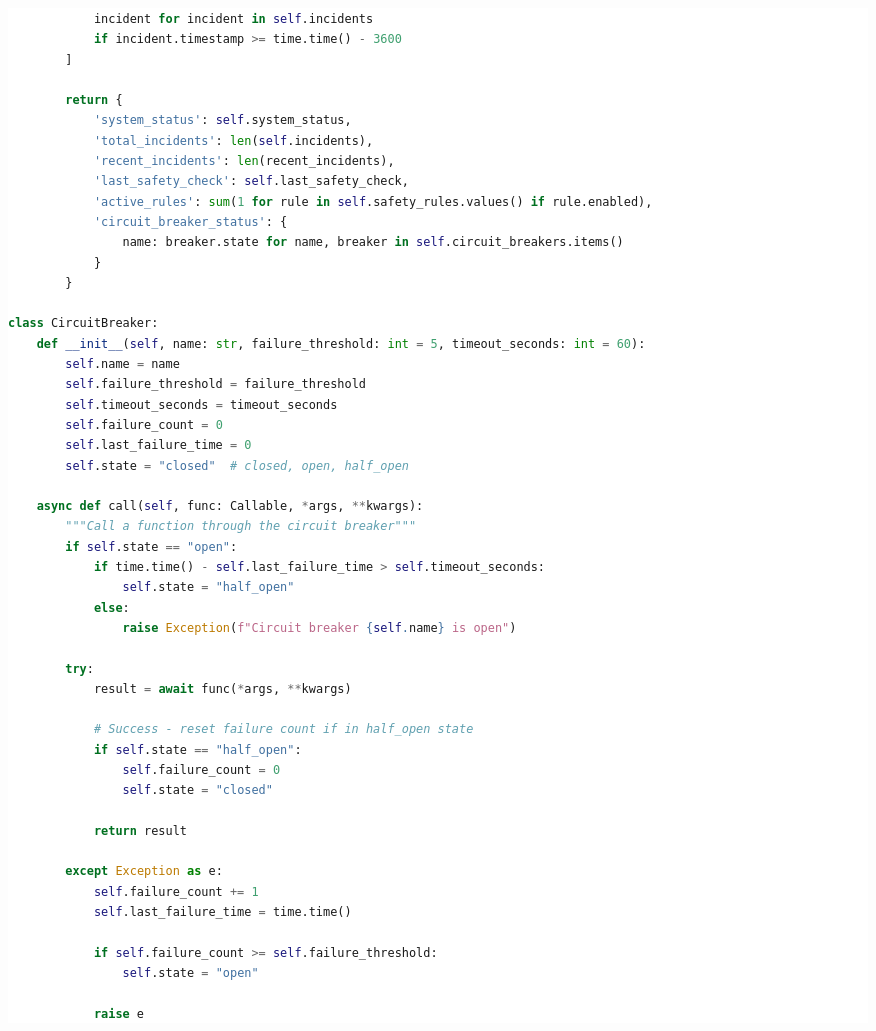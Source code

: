 ```python
            incident for incident in self.incidents
            if incident.timestamp >= time.time() - 3600
        ]

        return {
            'system_status': self.system_status,
            'total_incidents': len(self.incidents),
            'recent_incidents': len(recent_incidents),
            'last_safety_check': self.last_safety_check,
            'active_rules': sum(1 for rule in self.safety_rules.values() if rule.enabled),
            'circuit_breaker_status': {
                name: breaker.state for name, breaker in self.circuit_breakers.items()
            }
        }

class CircuitBreaker:
    def __init__(self, name: str, failure_threshold: int = 5, timeout_seconds: int = 60):
        self.name = name
        self.failure_threshold = failure_threshold
        self.timeout_seconds = timeout_seconds
        self.failure_count = 0
        self.last_failure_time = 0
        self.state = "closed"  # closed, open, half_open

    async def call(self, func: Callable, *args, **kwargs):
        """Call a function through the circuit breaker"""
        if self.state == "open":
            if time.time() - self.last_failure_time > self.timeout_seconds:
                self.state = "half_open"
            else:
                raise Exception(f"Circuit breaker {self.name} is open")

        try:
            result = await func(*args, **kwargs)

            # Success - reset failure count if in half_open state
            if self.state == "half_open":
                self.failure_count = 0
                self.state = "closed"

            return result

        except Exception as e:
            self.failure_count += 1
            self.last_failure_time = time.time()

            if self.failure_count >= self.failure_threshold:
                self.state = "open"

            raise e
```
